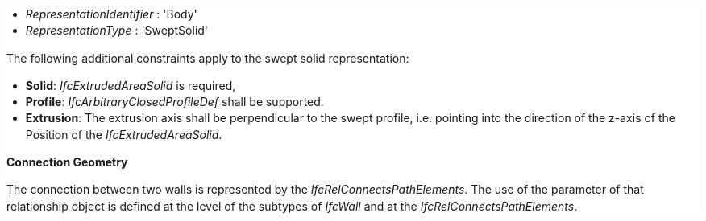 * _RepresentationIdentifier_ : 'Body'
* _RepresentationType_ : 'SweptSolid'

The following additional constraints apply to the swept solid representation:

* **Solid**: _IfcExtrudedAreaSolid_ is required,
* **Profile**: _IfcArbitraryClosedProfileDef_ shall be supported. 
* **Extrusion**:&nbsp;The extrusion axis shall be perpendicular to the swept profile, i.e. pointing into the direction of the z-axis of the Position of the _IfcExtrudedAreaSolid_.

****Connection Geometry****

The connection between two walls is represented by the _IfcRelConnectsPathElements_. The use of the parameter of that relationship object is defined at the level of the subtypes of _IfcWall_ and at the _IfcRelConnectsPathElements_.